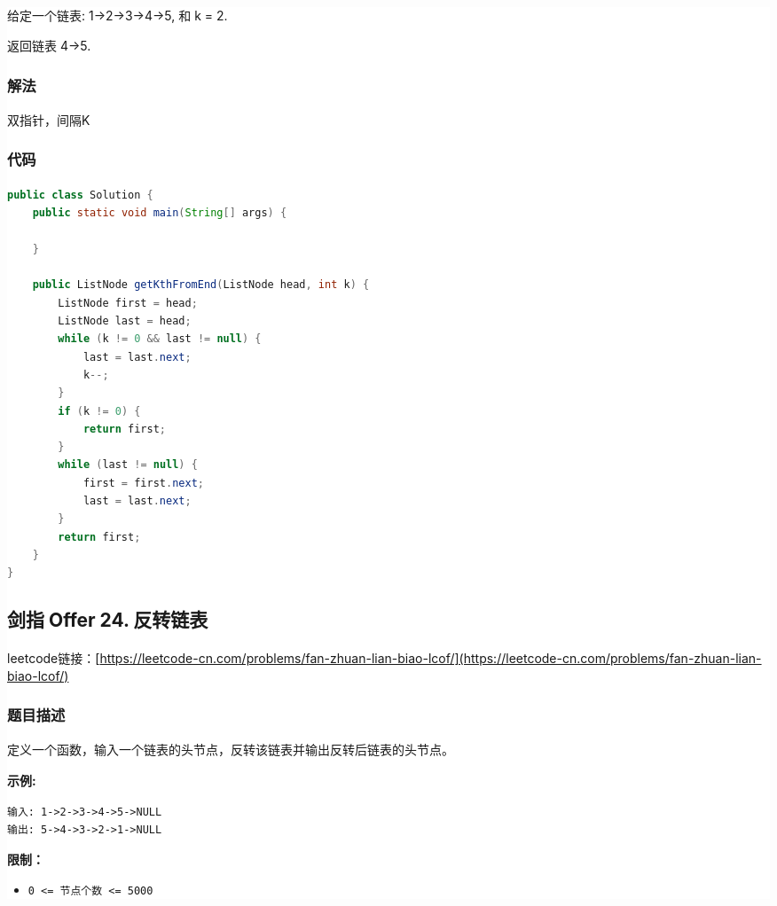 给定一个链表: 1->2->3->4->5, 和 k = 2.

返回链表 4->5.

### 解法

双指针，间隔K

### 代码

```java
public class Solution {
    public static void main(String[] args) {

    }

    public ListNode getKthFromEnd(ListNode head, int k) {
        ListNode first = head;
        ListNode last = head;
        while (k != 0 && last != null) {
            last = last.next;
            k--;
        }
        if (k != 0) {
            return first;
        }
        while (last != null) {
            first = first.next;
            last = last.next;
        }
        return first;
    }
}

```

## 剑指 Offer 24. 反转链表

leetcode链接：[https://leetcode-cn.com/problems/fan-zhuan-lian-biao-lcof/](https://leetcode-cn.com/problems/fan-zhuan-lian-biao-lcof/)

### 题目描述

定义一个函数，输入一个链表的头节点，反转该链表并输出反转后链表的头节点。

**示例:**

```
输入: 1->2->3->4->5->NULL
输出: 5->4->3->2->1->NULL
```

**限制：**

- `0 <= 节点个数 <= 5000`
